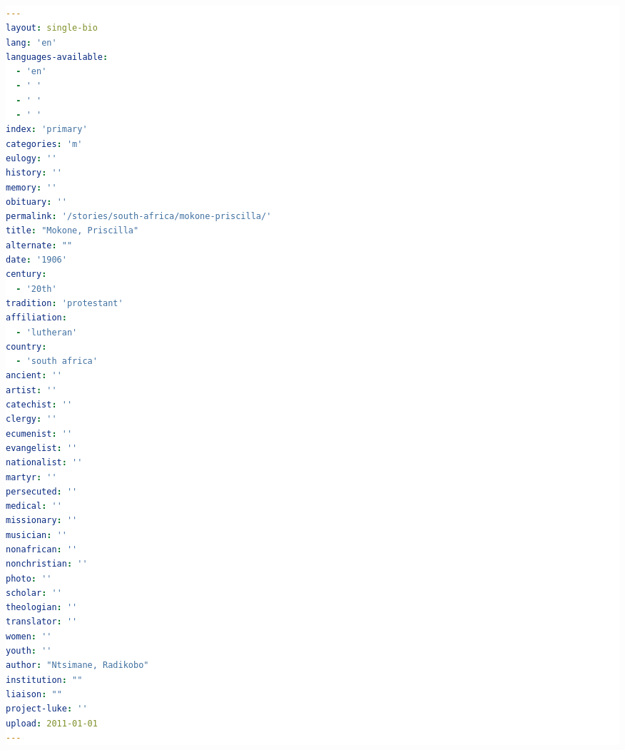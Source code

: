 ```yaml
---
layout: single-bio
lang: 'en'
languages-available:
  - 'en'
  - ' '
  - ' '
  - ' '
index: 'primary'
categories: 'm'
eulogy: ''
history: ''
memory: ''
obituary: ''
permalink: '/stories/south-africa/mokone-priscilla/'
title: "Mokone, Priscilla"
alternate: ""
date: '1906'
century:
  - '20th'
tradition: 'protestant'
affiliation:
  - 'lutheran'
country:
  - 'south africa'
ancient: ''
artist: ''
catechist: ''
clergy: ''
ecumenist: ''
evangelist: ''
nationalist: ''
martyr: ''
persecuted: ''
medical: ''
missionary: ''
musician: ''
nonafrican: ''
nonchristian: ''
photo: ''
scholar: ''
theologian: ''
translator: ''
women: ''
youth: ''
author: "Ntsimane, Radikobo"
institution: ""
liaison: ""
project-luke: ''
upload: 2011-01-01
---
```
